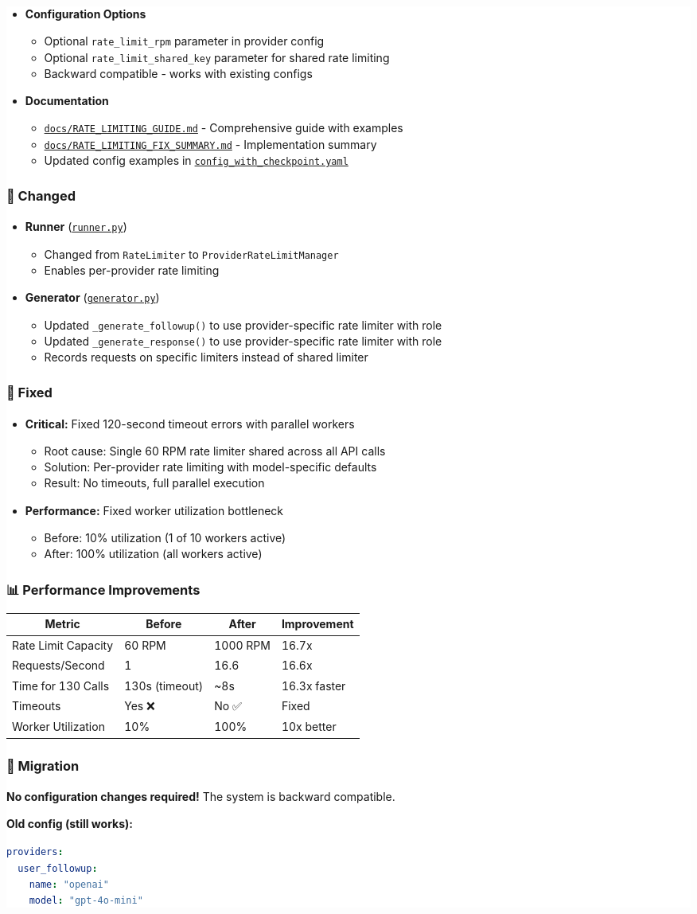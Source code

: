 - **Configuration Options**
  - Optional `rate_limit_rpm` parameter in provider config
  - Optional `rate_limit_shared_key` parameter for shared rate limiting
  - Backward compatible - works with existing configs

- **Documentation**
  - [`docs/RATE_LIMITING_GUIDE.md`](docs/RATE_LIMITING_GUIDE.md) - Comprehensive guide with examples
  - [`docs/RATE_LIMITING_FIX_SUMMARY.md`](docs/RATE_LIMITING_FIX_SUMMARY.md) - Implementation summary
  - Updated config examples in [`config_with_checkpoint.yaml`](examples/conversation_extension/config_with_checkpoint.yaml)

### 🔧 Changed

- **Runner** ([`runner.py`](src/omnigen/pipelines/conversation_extension/runner.py))
  - Changed from `RateLimiter` to `ProviderRateLimitManager`
  - Enables per-provider rate limiting

- **Generator** ([`generator.py`](src/omnigen/pipelines/conversation_extension/generator.py))
  - Updated `_generate_followup()` to use provider-specific rate limiter with role
  - Updated `_generate_response()` to use provider-specific rate limiter with role
  - Records requests on specific limiters instead of shared limiter

### 🐛 Fixed

- **Critical:** Fixed 120-second timeout errors with parallel workers
  - Root cause: Single 60 RPM rate limiter shared across all API calls
  - Solution: Per-provider rate limiting with model-specific defaults
  - Result: No timeouts, full parallel execution

- **Performance:** Fixed worker utilization bottleneck
  - Before: 10% utilization (1 of 10 workers active)
  - After: 100% utilization (all workers active)

### 📊 Performance Improvements

| Metric | Before | After | Improvement |
|--------|--------|-------|-------------|
| Rate Limit Capacity | 60 RPM | 1000 RPM | 16.7x |
| Requests/Second | 1 | 16.6 | 16.6x |
| Time for 130 Calls | 130s (timeout) | ~8s | 16.3x faster |
| Timeouts | Yes ❌ | No ✅ | Fixed |
| Worker Utilization | 10% | 100% | 10x better |

### 🔄 Migration

**No configuration changes required!** The system is backward compatible.

**Old config (still works):**
```yaml
providers:
  user_followup:
    name: "openai"
    model: "gpt-4o-mini"
```
